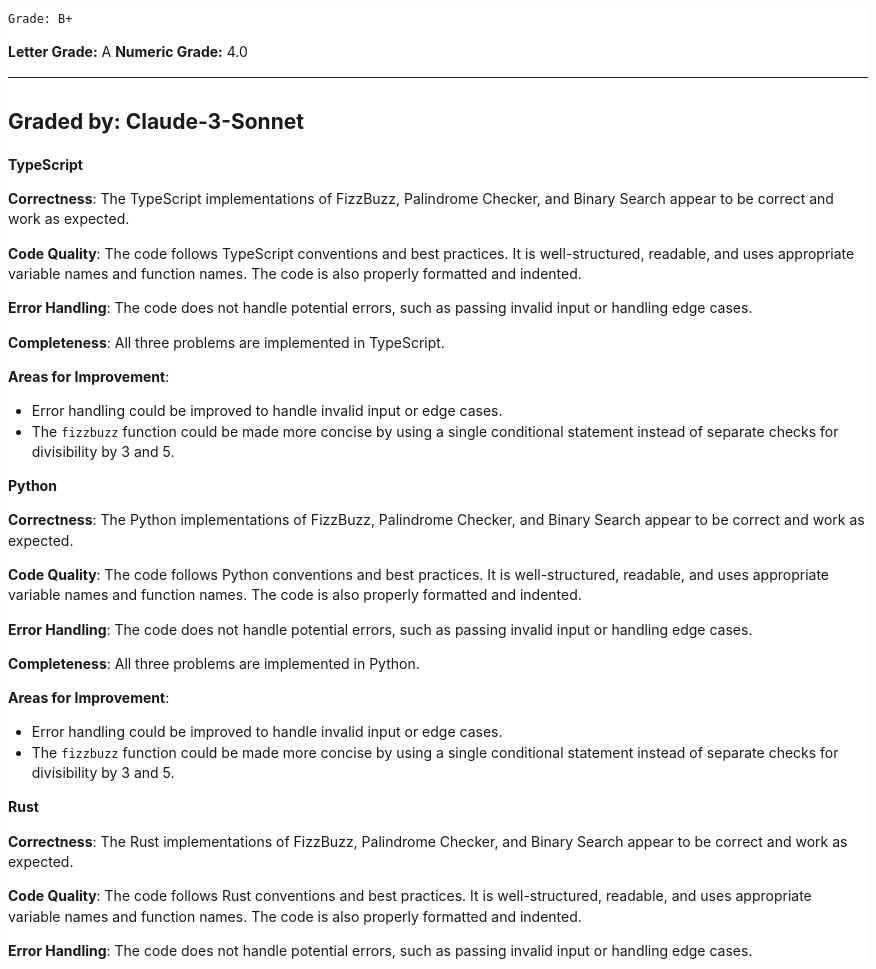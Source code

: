 ```
Grade: B+
```

**Letter Grade:** A
**Numeric Grade:** 4.0

---

## Graded by: Claude-3-Sonnet

**TypeScript**

**Correctness**: The TypeScript implementations of FizzBuzz, Palindrome Checker, and Binary Search appear to be correct and work as expected.

**Code Quality**: The code follows TypeScript conventions and best practices. It is well-structured, readable, and uses appropriate variable names and function names. The code is also properly formatted and indented.

**Error Handling**: The code does not handle potential errors, such as passing invalid input or handling edge cases.

**Completeness**: All three problems are implemented in TypeScript.

**Areas for Improvement**:
- Error handling could be improved to handle invalid input or edge cases.
- The `fizzbuzz` function could be made more concise by using a single conditional statement instead of separate checks for divisibility by 3 and 5.

**Python**

**Correctness**: The Python implementations of FizzBuzz, Palindrome Checker, and Binary Search appear to be correct and work as expected.

**Code Quality**: The code follows Python conventions and best practices. It is well-structured, readable, and uses appropriate variable names and function names. The code is also properly formatted and indented.

**Error Handling**: The code does not handle potential errors, such as passing invalid input or handling edge cases.

**Completeness**: All three problems are implemented in Python.

**Areas for Improvement**:
- Error handling could be improved to handle invalid input or edge cases.
- The `fizzbuzz` function could be made more concise by using a single conditional statement instead of separate checks for divisibility by 3 and 5.

**Rust**

**Correctness**: The Rust implementations of FizzBuzz, Palindrome Checker, and Binary Search appear to be correct and work as expected.

**Code Quality**: The code follows Rust conventions and best practices. It is well-structured, readable, and uses appropriate variable names and function names. The code is also properly formatted and indented.

**Error Handling**: The code does not handle potential errors, such as passing invalid input or handling edge cases.
